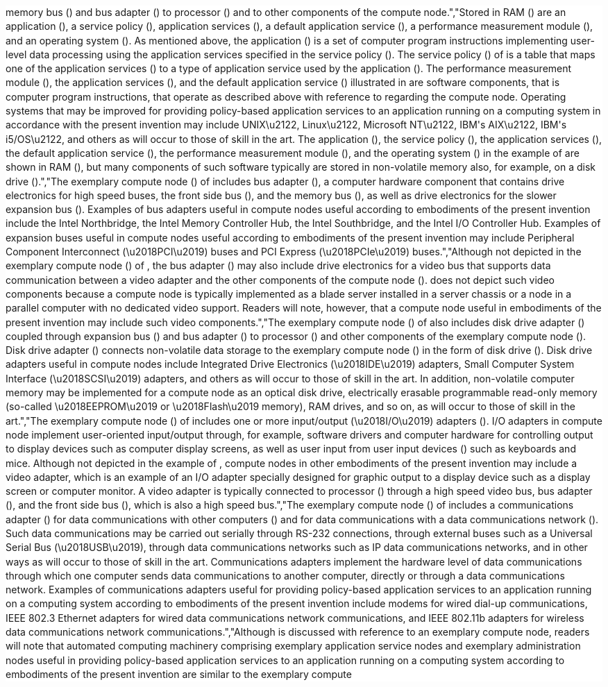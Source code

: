 memory bus () and bus adapter () to processor () and to other components of the compute node.","Stored in RAM () are an application (), a service policy (), application services (), a default application service (), a performance measurement module (), and an operating system (). As mentioned above, the application () is a set of computer program instructions implementing user-level data processing using the application services specified in the service policy (). The service policy () of  is a table that maps one of the application services () to a type of application service used by the application (). The performance measurement module (), the application services (), and the default application service () illustrated in  are software components, that is computer program instructions, that operate as described above with reference to  regarding the compute node. Operating systems that may be improved for providing policy-based application services to an application running on a computing system in accordance with the present invention may include UNIX\u2122, Linux\u2122, Microsoft NT\u2122, IBM's AIX\u2122, IBM's i5\/OS\u2122, and others as will occur to those of skill in the art. The application (), the service policy (), the application services (), the default application service (), the performance measurement module (), and the operating system () in the example of  are shown in RAM (), but many components of such software typically are stored in non-volatile memory also, for example, on a disk drive ().","The exemplary compute node () of  includes bus adapter (), a computer hardware component that contains drive electronics for high speed buses, the front side bus (), and the memory bus (), as well as drive electronics for the slower expansion bus (). Examples of bus adapters useful in compute nodes useful according to embodiments of the present invention include the Intel Northbridge, the Intel Memory Controller Hub, the Intel Southbridge, and the Intel I\/O Controller Hub. Examples of expansion buses useful in compute nodes useful according to embodiments of the present invention may include Peripheral Component Interconnect (\u2018PCI\u2019) buses and PCI Express (\u2018PCIe\u2019) buses.","Although not depicted in the exemplary compute node () of , the bus adapter () may also include drive electronics for a video bus that supports data communication between a video adapter and the other components of the compute node ().  does not depict such video components because a compute node is typically implemented as a blade server installed in a server chassis or a node in a parallel computer with no dedicated video support. Readers will note, however, that a compute node useful in embodiments of the present invention may include such video components.","The exemplary compute node () of  also includes disk drive adapter () coupled through expansion bus () and bus adapter () to processor () and other components of the exemplary compute node (). Disk drive adapter () connects non-volatile data storage to the exemplary compute node () in the form of disk drive (). Disk drive adapters useful in compute nodes include Integrated Drive Electronics (\u2018IDE\u2019) adapters, Small Computer System Interface (\u2018SCSI\u2019) adapters, and others as will occur to those of skill in the art. In addition, non-volatile computer memory may be implemented for a compute node as an optical disk drive, electrically erasable programmable read-only memory (so-called \u2018EEPROM\u2019 or \u2018Flash\u2019 memory), RAM drives, and so on, as will occur to those of skill in the art.","The exemplary compute node () of  includes one or more input\/output (\u2018I\/O\u2019) adapters (). I\/O adapters in compute node implement user-oriented input\/output through, for example, software drivers and computer hardware for controlling output to display devices such as computer display screens, as well as user input from user input devices () such as keyboards and mice. Although not depicted in the example of , compute nodes in other embodiments of the present invention may include a video adapter, which is an example of an I\/O adapter specially designed for graphic output to a display device such as a display screen or computer monitor. A video adapter is typically connected to processor () through a high speed video bus, bus adapter (), and the front side bus (), which is also a high speed bus.","The exemplary compute node () of  includes a communications adapter () for data communications with other computers () and for data communications with a data communications network (). Such data communications may be carried out serially through RS-232 connections, through external buses such as a Universal Serial Bus (\u2018USB\u2019), through data communications networks such as IP data communications networks, and in other ways as will occur to those of skill in the art. Communications adapters implement the hardware level of data communications through which one computer sends data communications to another computer, directly or through a data communications network. Examples of communications adapters useful for providing policy-based application services to an application running on a computing system according to embodiments of the present invention include modems for wired dial-up communications, IEEE 802.3 Ethernet adapters for wired data communications network communications, and IEEE 802.11b adapters for wireless data communications network communications.","Although  is discussed with reference to an exemplary compute node, readers will note that automated computing machinery comprising exemplary application service nodes and exemplary administration nodes useful in providing policy-based application services to an application running on a computing system according to embodiments of the present invention are similar to the exemplary compute